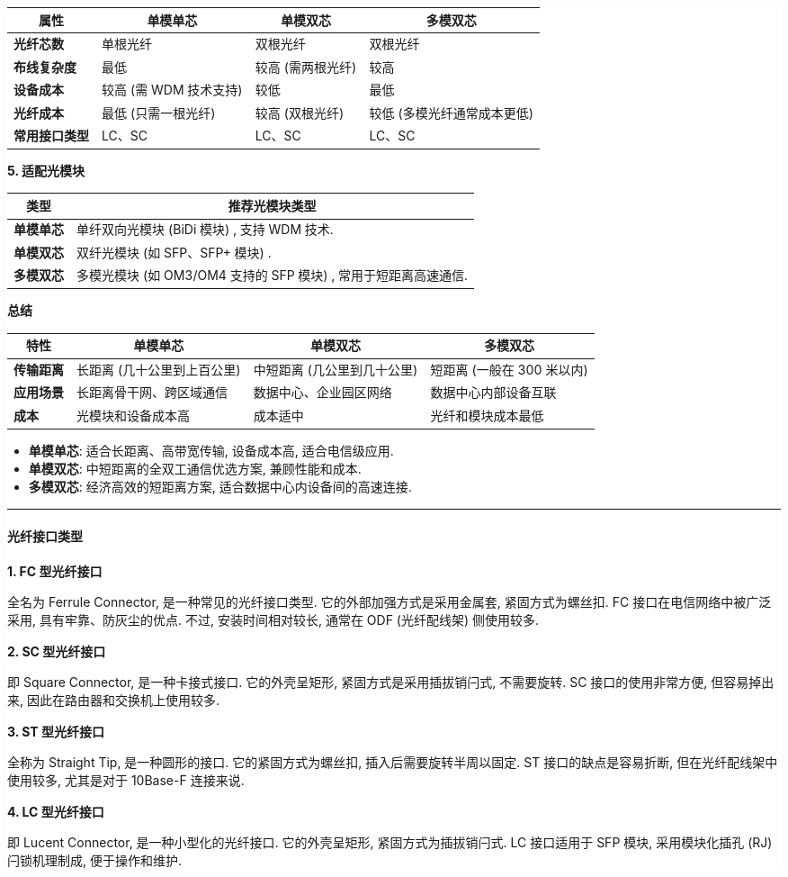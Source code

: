 | **属性**         | **单模单芯**           | **单模双芯**      | **多模双芯**                |
| ---------------- | ---------------------- | ----------------- | --------------------------- |
| **光纤芯数**     | 单根光纤               | 双根光纤          | 双根光纤                    |
| **布线复杂度**   | 最低                   | 较高 (需两根光纤) | 较高                        |
| **设备成本**     | 较高 (需 WDM 技术支持) | 较低              | 最低                        |
| **光纤成本**     | 最低 (只需一根光纤)    | 较高 (双根光纤)   | 较低 (多模光纤通常成本更低) |
| **常用接口类型** | LC、SC                 | LC、SC            | LC、SC                      |

**5. 适配光模块**

| **类型**     | **推荐光模块类型**                                              |
| ------------ | --------------------------------------------------------------- |
| **单模单芯** | 单纤双向光模块 (BiDi 模块) , 支持 WDM 技术.                     |
| **单模双芯** | 双纤光模块 (如 SFP、SFP+ 模块) .                                |
| **多模双芯** | 多模光模块 (如 OM3/OM4 支持的 SFP 模块) , 常用于短距离高速通信. |

**总结**

| **特性**     | **单模单芯**                | **单模双芯**                | **多模双芯**               |
| ------------ | --------------------------- | --------------------------- | -------------------------- |
| **传输距离** | 长距离 (几十公里到上百公里) | 中短距离 (几公里到几十公里) | 短距离 (一般在 300 米以内) |
| **应用场景** | 长距离骨干网、跨区域通信    | 数据中心、企业园区网络      | 数据中心内部设备互联       |
| **成本**     | 光模块和设备成本高          | 成本适中                    | 光纤和模块成本最低         |

- **单模单芯**: 适合长距离、高带宽传输, 设备成本高, 适合电信级应用.
- **单模双芯**: 中短距离的全双工通信优选方案, 兼顾性能和成本.
- **多模双芯**: 经济高效的短距离方案, 适合数据中心内设备间的高速连接.

---

#### 光纤接口类型

**1. FC 型光纤接口**

全名为 Ferrule Connector, 是一种常见的光纤接口类型. 它的外部加强方式是采用金属套, 紧固方式为螺丝扣. FC 接口在电信网络中被广泛采用, 具有牢靠、防灰尘的优点. 不过, 安装时间相对较长, 通常在 ODF (光纤配线架) 侧使用较多.

**2. SC 型光纤接口**

即 Square Connector, 是一种卡接式接口. 它的外壳呈矩形, 紧固方式是采用插拔销闩式, 不需要旋转. SC 接口的使用非常方便, 但容易掉出来, 因此在路由器和交换机上使用较多.

**3. ST 型光纤接口**

全称为 Straight Tip, 是一种圆形的接口. 它的紧固方式为螺丝扣, 插入后需要旋转半周以固定. ST 接口的缺点是容易折断, 但在光纤配线架中使用较多, 尤其是对于 10Base-F 连接来说.

**4. LC 型光纤接口**

即 Lucent Connector, 是一种小型化的光纤接口. 它的外壳呈矩形, 紧固方式为插拔销闩式. LC 接口适用于 SFP 模块, 采用模块化插孔 (RJ) 闩锁机理制成, 便于操作和维护.
